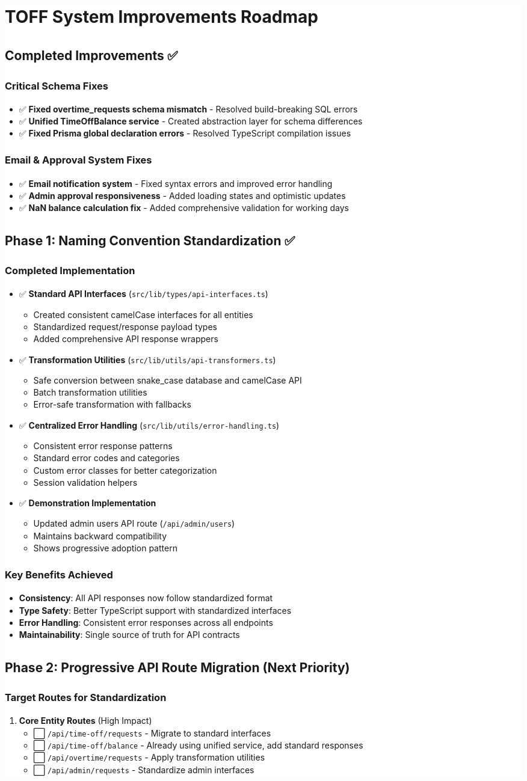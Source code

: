 # TOFF System Improvements Roadmap

## Completed Improvements ✅

### Critical Schema Fixes
- ✅ **Fixed overtime_requests schema mismatch** - Resolved build-breaking SQL errors
- ✅ **Unified TimeOffBalance service** - Created abstraction layer for schema differences
- ✅ **Fixed Prisma global declaration errors** - Resolved TypeScript compilation issues

### Email & Approval System Fixes
- ✅ **Email notification system** - Fixed syntax errors and improved error handling
- ✅ **Admin approval responsiveness** - Added loading states and optimistic updates
- ✅ **NaN balance calculation fix** - Added comprehensive validation for working days

## Phase 1: Naming Convention Standardization ✅

### Completed Implementation
- ✅ **Standard API Interfaces** (`src/lib/types/api-interfaces.ts`)
  - Created consistent camelCase interfaces for all entities
  - Standardized request/response payload types
  - Added comprehensive API response wrappers

- ✅ **Transformation Utilities** (`src/lib/utils/api-transformers.ts`)
  - Safe conversion between snake_case database and camelCase API
  - Batch transformation utilities
  - Error-safe transformation with fallbacks

- ✅ **Centralized Error Handling** (`src/lib/utils/error-handling.ts`)
  - Consistent error response patterns
  - Standard error codes and categories
  - Custom error classes for better categorization
  - Session validation helpers

- ✅ **Demonstration Implementation**
  - Updated admin users API route (`/api/admin/users`)
  - Maintains backward compatibility
  - Shows progressive adoption pattern

### Key Benefits Achieved
- **Consistency**: All API responses now follow standardized format
- **Type Safety**: Better TypeScript support with standardized interfaces
- **Error Handling**: Consistent error responses across all endpoints
- **Maintainability**: Single source of truth for API contracts

## Phase 2: Progressive API Route Migration (Next Priority)

### Target Routes for Standardization
1. **Core Entity Routes** (High Impact)
   - ⬜ `/api/time-off/requests` - Migrate to standard interfaces
   - ⬜ `/api/time-off/balance` - Already using unified service, add standard responses
   - ⬜ `/api/overtime/requests` - Apply transformation utilities
   - ⬜ `/api/admin/requests` - Standardize admin interfaces
